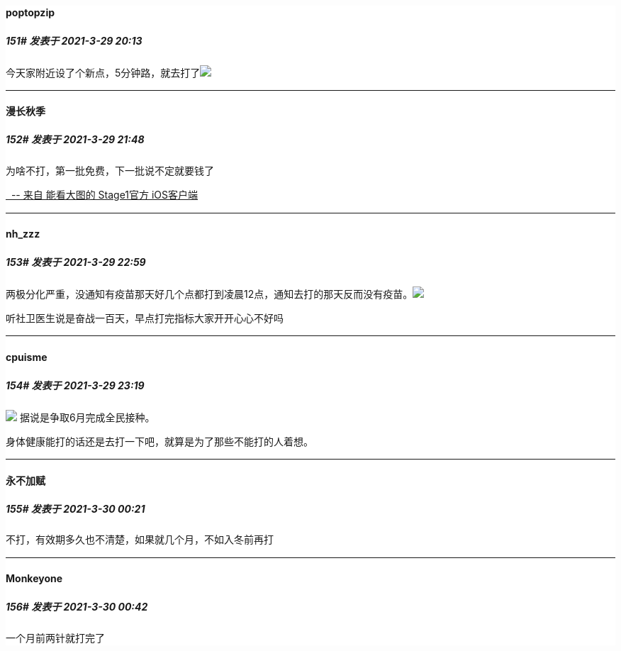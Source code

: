####  poptopzip  
##### 151#       发表于 2021-3-29 20:13


今天家附近设了个新点，5分钟路，就去打了<img src="https://static.saraba1st.com/image/smiley/face2017/018.png" referrerpolicy="no-referrer">


-----

####  漫长秋季  
##### 152#       发表于 2021-3-29 21:48


为啥不打，第一批免费，下一批说不定就要钱了

[  -- 来自 能看大图的 Stage1官方 iOS客户端](https://itunes.apple.com/fi/app/saraba1st/id1221237470?mt=8)


-----

####  nh_zzz  
##### 153#       发表于 2021-3-29 22:59


两极分化严重，没通知有疫苗那天好几个点都打到凌晨12点，通知去打的那天反而没有疫苗。<img src="https://static.saraba1st.com/image/smiley/face2017/009.gif" referrerpolicy="no-referrer">

听社卫医生说是奋战一百天，早点打完指标大家开开心心不好吗


-----

####  cpuisme  
##### 154#       发表于 2021-3-29 23:19


<img src="https://static.saraba1st.com/image/smiley/face2017/009.gif" referrerpolicy="no-referrer"> 据说是争取6月完成全民接种。

身体健康能打的话还是去打一下吧，就算是为了那些不能打的人着想。


-----

####  永不加赋  
##### 155#       发表于 2021-3-30 00:21


不打，有效期多久也不清楚，如果就几个月，不如入冬前再打


-----

####  Monkeyone  
##### 156#       发表于 2021-3-30 00:42


一个月前两针就打完了

